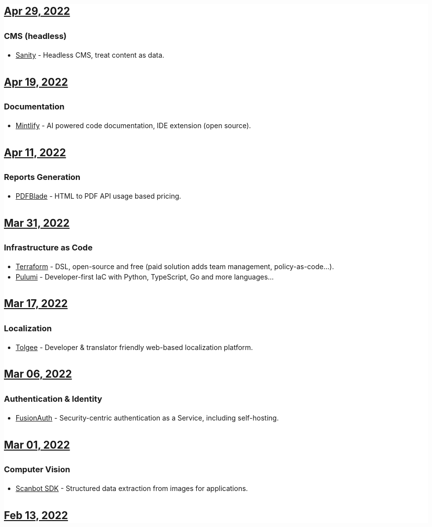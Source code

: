 ## [Apr 29, 2022](/content/2022/04/29/README.md)

### CMS (headless)

*   [Sanity](https://sanity.io/) - Headless CMS, treat content as data.

## [Apr 19, 2022](/content/2022/04/19/README.md)

### Documentation

*   [Mintlify](https://www.mintlify.com/) - AI powered code documentation, IDE extension (open source).

## [Apr 11, 2022](/content/2022/04/11/README.md)

### Reports Generation

*   [PDFBlade](https://pdfblade.com/) - HTML to PDF API usage based pricing.

## [Mar 31, 2022](/content/2022/03/31/README.md)

### Infrastructure as Code

*   [Terraform](https://www.hashicorp.com/products/terraform) - DSL, open-source and free (paid solution adds team management, policy-as-code...).
*   [Pulumi](https://www.pulumi.com/) -  Developer-first IaC with Python, TypeScript, Go and more languages...

## [Mar 17, 2022](/content/2022/03/17/README.md)

### Localization

*   [Tolgee](https://tolgee.io) - Developer & translator friendly web-based localization platform.

## [Mar 06, 2022](/content/2022/03/06/README.md)

### Authentication & Identity

*   [FusionAuth](https://fusionauth.io/) - Security-centric authentication as a Service, including self-hosting.

## [Mar 01, 2022](/content/2022/03/01/README.md)

### Computer Vision

*   [Scanbot SDK](https://scanbot.io/) - Structured data extraction from images for applications.

## [Feb 13, 2022](/content/2022/02/13/README.md)
